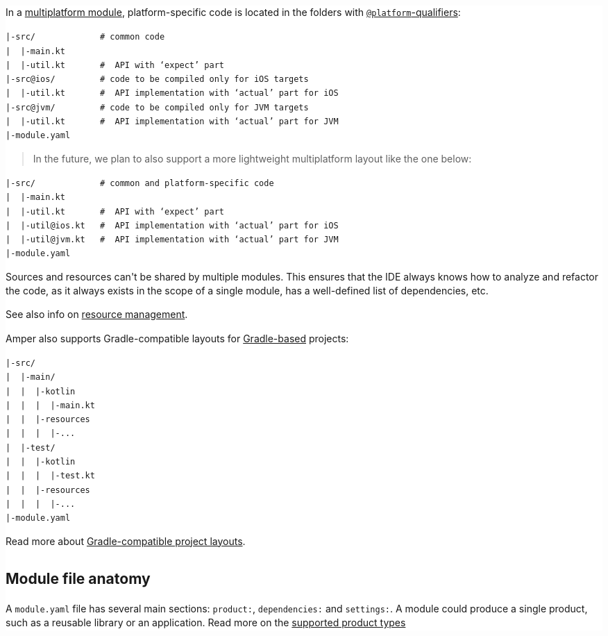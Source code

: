 In a [multiplatform module](#multiplatform-projects), platform-specific code is located in the folders
with [`@platform`-qualifiers](#platform-qualifier):
```
|-src/             # common code
|  |-main.kt      
|  |-util.kt       #  API with ‘expect’ part
|-src@ios/         # code to be compiled only for iOS targets
|  |-util.kt       #  API implementation with ‘actual’ part for iOS
|-src@jvm/         # code to be compiled only for JVM targets
|  |-util.kt       #  API implementation with ‘actual’ part for JVM
|-module.yaml
```

> In the future, we plan to also support a more lightweight multiplatform layout like the one below:
 
```
|-src/             # common and platform-specific code
|  |-main.kt      
|  |-util.kt       #  API with ‘expect’ part
|  |-util@ios.kt   #  API implementation with ‘actual’ part for iOS
|  |-util@jvm.kt   #  API implementation with ‘actual’ part for JVM
|-module.yaml
```

Sources and resources can't be shared by multiple modules. This ensures that the IDE always knows how to analyze and
refactor the code, as it always exists in the scope of a single module, has a well-defined list of dependencies, etc.

See also info on [resource management](#resources).

Amper also supports Gradle-compatible layouts for [Gradle-based](#gradle-based-projects) projects:

```
|-src/
|  |-main/
|  |  |-kotlin
|  |  |  |-main.kt
|  |  |-resources
|  |  |  |-...
|  |-test/
|  |  |-kotlin
|  |  |  |-test.kt
|  |  |-resources
|  |  |  |-...
|-module.yaml
```
Read more about [Gradle-compatible project layouts](#file-layout-with-gradle-interop).

## Module file anatomy

A `module.yaml` file has several main sections: `product:`, `dependencies:` and `settings:`. A module could produce a
single product, such as a reusable library or an application. Read more on the [supported product types](#product-types)
